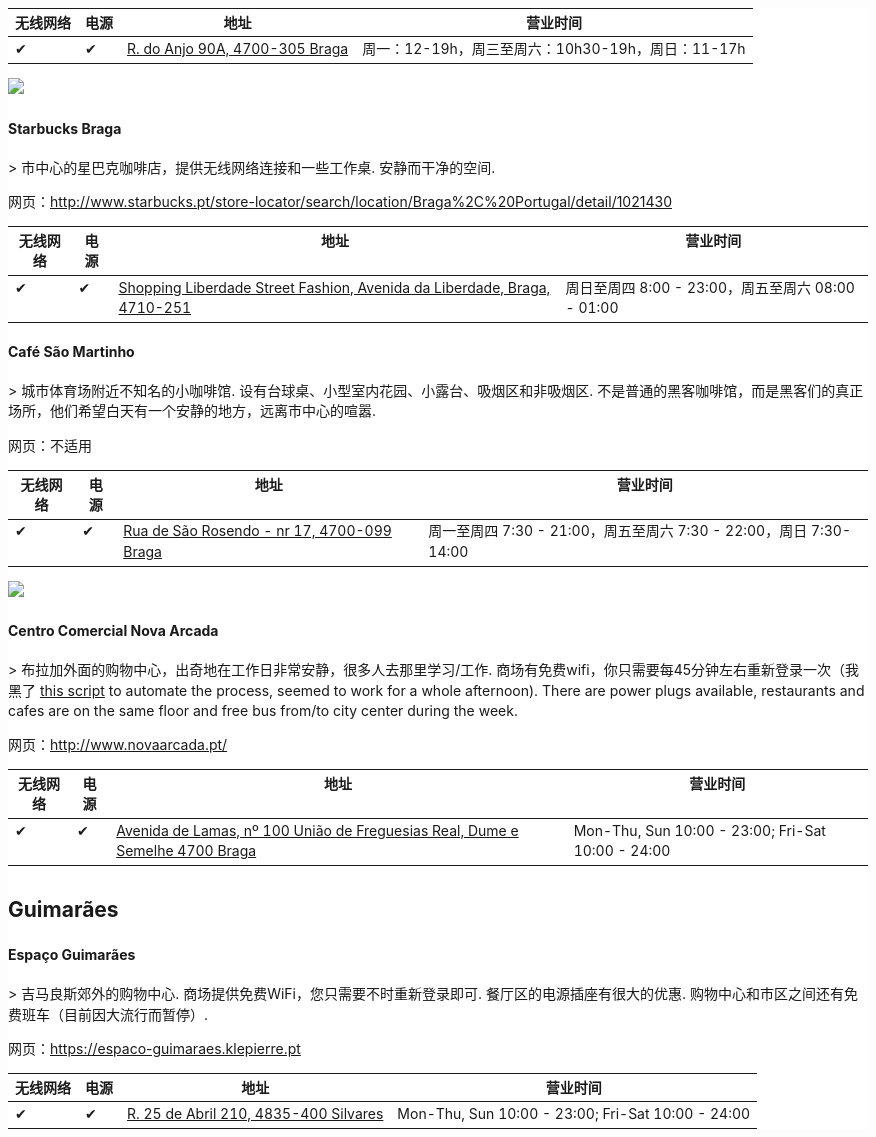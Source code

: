 无线网络 | 电源 | 地址 | 营业时间
---- | ----- | ------- | ----------
✔ | ✔ | [R. do Anjo 90A, 4700-305 Braga](https://goo.gl/maps/L2yeswCyJoG2)  | 周一：12-19h，周三至周六：10h30-19h，周日：11-17h

![](http://www.speedtest.net/result/7911413495.png)

#### Starbucks Braga

 &gt; 市中心的星巴克咖啡店，提供无线网络连接和一些工作桌. 安静而干净的空间.

网页：http://www.starbucks.pt/store-locator/search/location/Braga%2C%20Portugal/detail/1021430

无线网络 | 电源 | 地址 | 营业时间
---- | ----- | ------- | ----------
✔ | ✔ | [Shopping Liberdade Street Fashion, Avenida da Liberdade, Braga, 4710-251](https://goo.gl/maps/oknJVz1HrS42)  | 周日至周四 8:00 - 23:00，周五至周六 08:00 - 01:00


#### Café São Martinho

 &gt; 城市体育场附近不知名的小咖啡馆. 设有台球桌、小型室内花园、小露台、吸烟区和非吸烟区. 不是普通的黑客咖啡馆，而是黑客们的真正场所，他们希望白天有一个安静的地方，远离市中心的喧嚣.

网页：不适用

无线网络 | 电源 | 地址 | 营业时间
---- | ----- | ------- | ----------
✔ | ✔ | [Rua de São Rosendo - nr 17, 4700-099 Braga](https://goo.gl/maps/F76rgZNjvF92)  | 周一至周四 7:30 - 21:00，周五至周六 7:30 - 22:00，周日 7:30-14:00

![](http://www.speedtest.net/result/5678886940.png)

#### Centro Comercial Nova Arcada

 &gt; 布拉加外面的购物中心，出奇地在工作日非常安静，很多人去那里学习/工作. 商场有免费wifi，你只需要每45分钟左右重新登录一次（我黑了 [this script](https://gist.github.com/ntfc/cd37a3b822183b1741f132247197a1eb) to automate the process, seemed to work for a whole afternoon). There are power plugs available, restaurants and cafes are on the same floor and free bus from/to city center during the week.

网页：http://www.novaarcada.pt/

无线网络 | 电源 | 地址 | 营业时间
---- | ----- | ------- | ----------
✔ | ✔ | [Avenida de Lamas, nº 100 União de Freguesias Real, Dume e Semelhe 4700 Braga](https://goo.gl/maps/gGLiRqiWK9k) | Mon-Thu, Sun 10:00 - 23:00; Fri-Sat 10:00 - 24:00

## Guimarães

#### Espaço Guimarães

 &gt; 吉马良斯郊外的购物中心. 商场提供免费WiFi，您只需要不时重新登录即可. 餐厅区的电源插座有很大的优惠. 购物中心和市区之间还有免费班车（目前因大流行而暂停）.

网页：https://espaco-guimaraes.klepierre.pt

无线网络 | 电源 | 地址 | 营业时间
---- | ----- | ------- | ----------
✔ | ✔ | [R. 25 de Abril 210, 4835-400 Silvares](https://goo.gl/maps/nQwiW3qHkvUkJz46A) | Mon-Thu, Sun 10:00 - 23:00; Fri-Sat 10:00 - 24:00
